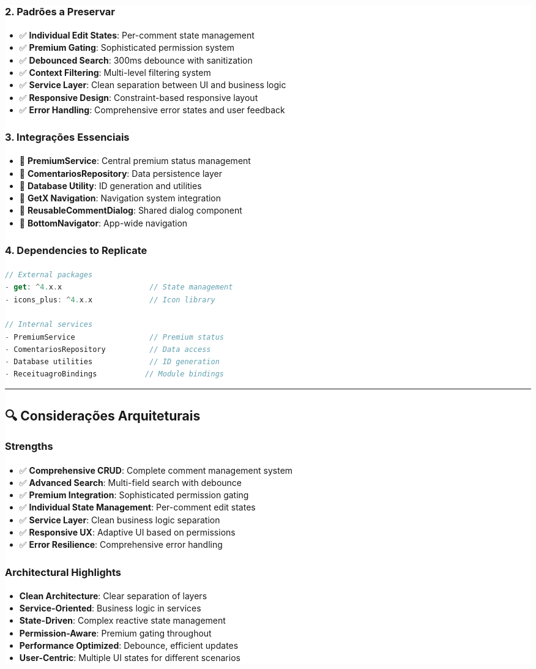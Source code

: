 ### 2. **Padrões a Preservar**
- ✅ **Individual Edit States**: Per-comment state management
- ✅ **Premium Gating**: Sophisticated permission system
- ✅ **Debounced Search**: 300ms debounce with sanitization
- ✅ **Context Filtering**: Multi-level filtering system
- ✅ **Service Layer**: Clean separation between UI and business logic
- ✅ **Responsive Design**: Constraint-based responsive layout
- ✅ **Error Handling**: Comprehensive error states and user feedback

### 3. **Integrações Essenciais**
- 🔗 **PremiumService**: Central premium status management
- 🔗 **ComentariosRepository**: Data persistence layer
- 🔗 **Database Utility**: ID generation and utilities
- 🔗 **GetX Navigation**: Navigation system integration
- 🔗 **ReusableCommentDialog**: Shared dialog component
- 🔗 **BottomNavigator**: App-wide navigation

### 4. **Dependencies to Replicate**
```dart
// External packages
- get: ^4.x.x                    // State management
- icons_plus: ^4.x.x             // Icon library

// Internal services
- PremiumService                 // Premium status
- ComentariosRepository          // Data access
- Database utilities             // ID generation
- ReceituagroBindings           // Module bindings
```

---

## 🔍 Considerações Arquiteturais

### Strengths
- ✅ **Comprehensive CRUD**: Complete comment management system
- ✅ **Advanced Search**: Multi-field search with debounce
- ✅ **Premium Integration**: Sophisticated permission gating
- ✅ **Individual State Management**: Per-comment edit states
- ✅ **Service Layer**: Clean business logic separation
- ✅ **Responsive UX**: Adaptive UI based on permissions
- ✅ **Error Resilience**: Comprehensive error handling

### Architectural Highlights
- **Clean Architecture**: Clear separation of layers
- **Service-Oriented**: Business logic in services
- **State-Driven**: Complex reactive state management
- **Permission-Aware**: Premium gating throughout
- **Performance Optimized**: Debounce, efficient updates
- **User-Centric**: Multiple UI states for different scenarios
